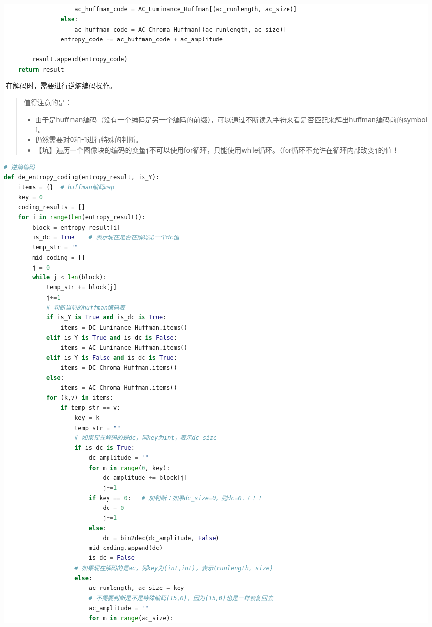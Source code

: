 ```python
                    ac_huffman_code = AC_Luminance_Huffman[(ac_runlength, ac_size)]
                else:
                    ac_huffman_code = AC_Chroma_Huffman[(ac_runlength, ac_size)]
                entropy_code += ac_huffman_code + ac_amplitude
        
        result.append(entropy_code)
    return result
```

​		在解码时，需要进行逆熵编码操作。

> 值得注意的是：
>
> - 由于是huffman编码（没有一个编码是另一个编码的前缀），可以通过不断读入字符来看是否匹配来解出huffman编码前的symbol 1。
> - 仍然需要对0和-1进行特殊的判断。
> - 【坑】遍历一个图像块的编码的变量`j`不可以使用for循环，只能使用while循环。（for循环不允许在循环内部改变`j`的值！

```python
# 逆熵编码
def de_entropy_coding(entropy_result, is_Y):
    items = {}  # huffman编码map
    key = 0
    coding_results = []
    for i in range(len(entropy_result)):
        block = entropy_result[i]
        is_dc = True    # 表示现在是否在解码第一个dc值
        temp_str = ""
        mid_coding = []
        j = 0
        while j < len(block):
            temp_str += block[j]
            j+=1
            # 判断当前的huffman编码表
            if is_Y is True and is_dc is True:
                items = DC_Luminance_Huffman.items()
            elif is_Y is True and is_dc is False:
                items = AC_Luminance_Huffman.items()
            elif is_Y is False and is_dc is True:
                items = DC_Chroma_Huffman.items()
            else:
                items = AC_Chroma_Huffman.items()
            for (k,v) in items:
                if temp_str == v:
                    key = k
                    temp_str = ""
                    # 如果现在解码的是dc，则key为int，表示dc_size
                    if is_dc is True:
                        dc_amplitude = ""
                        for m in range(0, key):
                            dc_amplitude += block[j]
                            j+=1
                        if key == 0:   # 加判断：如果dc_size=0，则dc=0.！！！
                            dc = 0
                            j+=1
                        else:
                            dc = bin2dec(dc_amplitude, False)
                        mid_coding.append(dc)
                        is_dc = False
                    # 如果现在解码的是ac，则key为(int,int)，表示(runlength, size)
                    else:
                        ac_runlength, ac_size = key
                        # 不需要判断是不是特殊编码(15,0)，因为(15,0)也是一样恢复回去
                        ac_amplitude = ""
                        for m in range(ac_size):
```